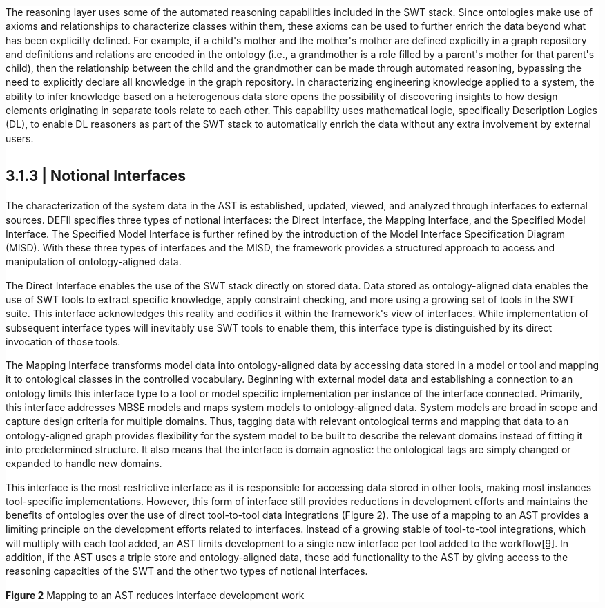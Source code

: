 The reasoning layer uses some of the automated reasoning capabilities included in the SWT stack. Since ontologies make use of axioms and relationships to characterize classes within them, these axioms can be used to further enrich the data beyond what has been explicitly defined. For example, if a child's mother and the mother's mother are defined explicitly in a graph repository and definitions and relations are encoded in the ontology (i.e., a grandmother is a role filled by a parent's mother for that parent's child), then the relationship between the child and the grandmother can be made through automated reasoning, bypassing the need to explicitly declare all knowledge in the graph repository. In characterizing engineering knowledge applied to a system, the ability to infer knowledge based on a heterogenous data store opens the possibility of discovering insights to how design elements originating in separate tools relate to each other. This capability uses mathematical logic, specifically Description Logics (DL), to enable DL reasoners as part of the SWT stack to automatically enrich the data without any extra involvement by external users.

## 3.1.3 | Notional Interfaces

The characterization of the system data in the AST is established, updated, viewed, and analyzed through interfaces to external sources. DEFII specifies three types of notional interfaces: the Direct Interface, the Mapping Interface, and the Specified Model Interface. The Specified Model Interface is further refined by the introduction of the Model Interface Specification Diagram (MISD). With these three types of interfaces and the MISD, the framework provides a structured approach to access and manipulation of ontology-aligned data.

The Direct Interface enables the use of the SWT stack directly on stored data. Data stored as ontology-aligned data enables the use of SWT tools to extract specific knowledge, apply constraint checking, and more using a growing set of tools in the SWT suite. This interface acknowledges this reality and codifies it within the framework's view of interfaces. While implementation of subsequent interface types will inevitably use SWT tools to enable them, this interface type is distinguished by its direct invocation of those tools.

The Mapping Interface transforms model data into ontology-aligned data by accessing data stored in a model or tool and mapping it to ontological classes in the controlled vocabulary. Beginning with external model data and establishing a connection to an ontology limits this interface type to a tool or model specific implementation per instance of the interface connected. Primarily, this interface addresses MBSE models and maps system models to ontology-aligned data. System models are broad in scope and capture design criteria for multiple domains. Thus, tagging data with relevant ontological terms and mapping that data to an ontology-aligned graph provides flexibility for the system model to be built to describe the relevant domains instead of fitting it into predetermined structure. It also means that the interface is domain agnostic: the ontological tags are simply changed or expanded to handle new domains.

This interface is the most restrictive interface as it is responsible for accessing data stored in other tools, making most instances tool-specific implementations. However, this form of interface still provides reductions in development efforts and maintains the benefits of ontologies over the use of direct tool-to-tool data integrations (Figure 2). The use of a mapping to an AST provides a limiting principle on the development efforts related to interfaces. Instead of a growing stable of tool-to-tool integrations, which will multiply with each tool added, an AST limits development to a single new interface per tool added to the workflow[[9]](#ref-9). In addition, if the AST uses a triple store and ontology-aligned data, these add functionality to the AST by giving access to the reasoning capacities of the SWT and the other two types of notional interfaces.

**Figure 2** Mapping to an AST reduces interface development work
